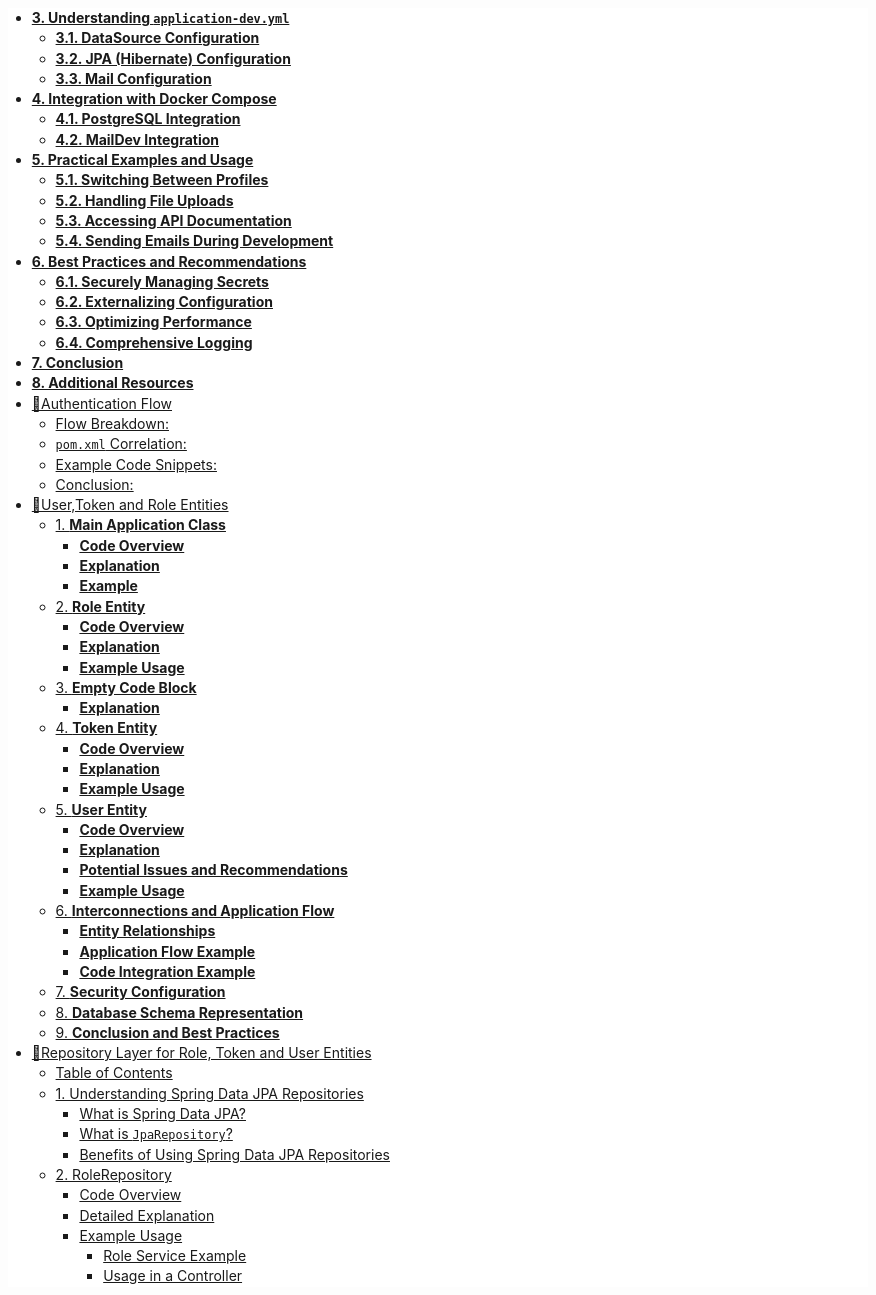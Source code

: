   - [**3. Understanding `application-dev.yml`**](#3-understanding-application-devyml)
    - [**3.1. DataSource Configuration**](#31-datasource-configuration)
    - [**3.2. JPA (Hibernate) Configuration**](#32-jpa-hibernate-configuration)
    - [**3.3. Mail Configuration**](#33-mail-configuration)
  - [**4. Integration with Docker Compose**](#4-integration-with-docker-compose)
    - [**4.1. PostgreSQL Integration**](#41-postgresql-integration)
    - [**4.2. MailDev Integration**](#42-maildev-integration)
  - [**5. Practical Examples and Usage**](#5-practical-examples-and-usage)
    - [**5.1. Switching Between Profiles**](#51-switching-between-profiles)
    - [**5.2. Handling File Uploads**](#52-handling-file-uploads)
    - [**5.3. Accessing API Documentation**](#53-accessing-api-documentation)
    - [**5.4. Sending Emails During Development**](#54-sending-emails-during-development)
  - [**6. Best Practices and Recommendations**](#6-best-practices-and-recommendations)
    - [**6.1. Securely Managing Secrets**](#61-securely-managing-secrets)
    - [**6.2. Externalizing Configuration**](#62-externalizing-configuration)
    - [**6.3. Optimizing Performance**](#63-optimizing-performance)
    - [**6.4. Comprehensive Logging**](#64-comprehensive-logging)
  - [**7. Conclusion**](#7-conclusion-1)
  - [**8. Additional Resources**](#8-additional-resources)
- [📗Authentication Flow](#authentication-flow)
    - [Flow Breakdown:](#flow-breakdown)
    - [`pom.xml` Correlation:](#pomxml-correlation)
    - [Example Code Snippets:](#example-code-snippets)
    - [Conclusion:](#conclusion)
- [📗User,Token and Role Entities](#usertoken-and-role-entities)
  - [1. **Main Application Class**](#1-main-application-class)
    - [**Code Overview**](#code-overview)
    - [**Explanation**](#explanation)
    - [**Example**](#example)
  - [2. **Role Entity**](#2-role-entity)
    - [**Code Overview**](#code-overview-1)
    - [**Explanation**](#explanation-1)
    - [**Example Usage**](#example-usage)
  - [3. **Empty Code Block**](#3-empty-code-block)
    - [**Explanation**](#explanation-2)
  - [4. **Token Entity**](#4-token-entity)
    - [**Code Overview**](#code-overview-2)
    - [**Explanation**](#explanation-3)
    - [**Example Usage**](#example-usage-1)
  - [5. **User Entity**](#5-user-entity)
    - [**Code Overview**](#code-overview-3)
    - [**Explanation**](#explanation-4)
    - [**Potential Issues and Recommendations**](#potential-issues-and-recommendations)
    - [**Example Usage**](#example-usage-2)
  - [6. **Interconnections and Application Flow**](#6-interconnections-and-application-flow)
    - [**Entity Relationships**](#entity-relationships)
    - [**Application Flow Example**](#application-flow-example)
    - [**Code Integration Example**](#code-integration-example)
  - [7. **Security Configuration**](#7-security-configuration)
  - [8. **Database Schema Representation**](#8-database-schema-representation)
  - [9. **Conclusion and Best Practices**](#9-conclusion-and-best-practices)
- [📗Repository Layer for Role, Token and User Entities](#repository-layer-for-role-token-and-user-entities)
  - [Table of Contents](#table-of-contents-2)
  - [1. Understanding Spring Data JPA Repositories](#1-understanding-spring-data-jpa-repositories)
    - [What is Spring Data JPA?](#what-is-spring-data-jpa)
    - [What is `JpaRepository`?](#what-is-jparepository)
    - [Benefits of Using Spring Data JPA Repositories](#benefits-of-using-spring-data-jpa-repositories)
  - [2. RoleRepository](#2-rolerepository)
    - [Code Overview](#code-overview-4)
    - [Detailed Explanation](#detailed-explanation)
    - [Example Usage](#example-usage-3)
      - [Role Service Example](#role-service-example)
      - [Usage in a Controller](#usage-in-a-controller)